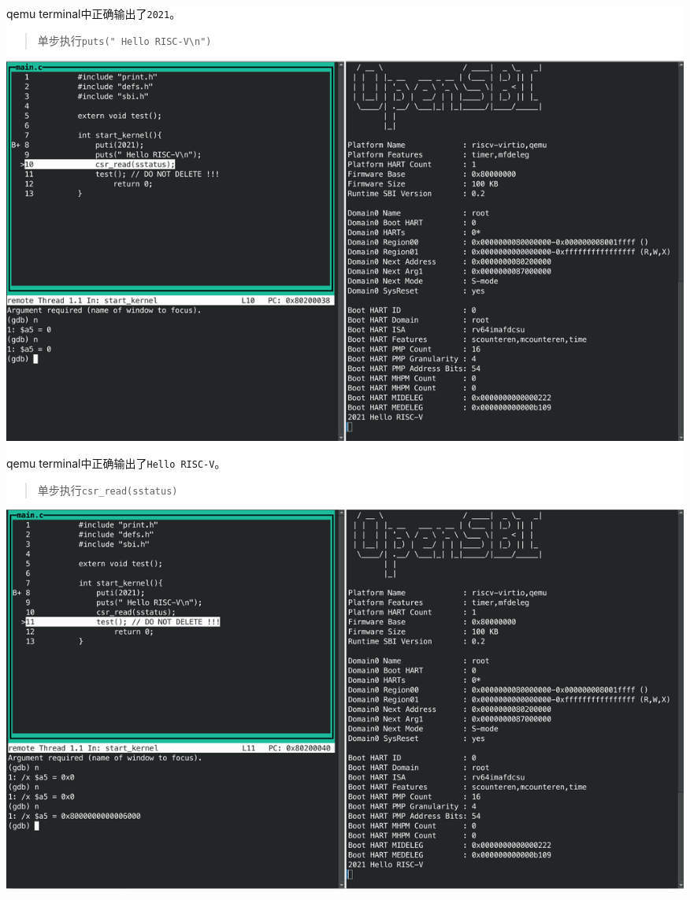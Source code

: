 qemu terminal中正确输出了`2021`。

> 单步执行`puts(" Hello RISC-V\n")`

![image-20211010111542355](Lab1.assets/image-20211010111542355.png)

qemu terminal中正确输出了`Hello RISC-V`。

> 单步执行`csr_read(sstatus)`

![image-20211010111925825](Lab1.assets/image-20211010111925825.png)
